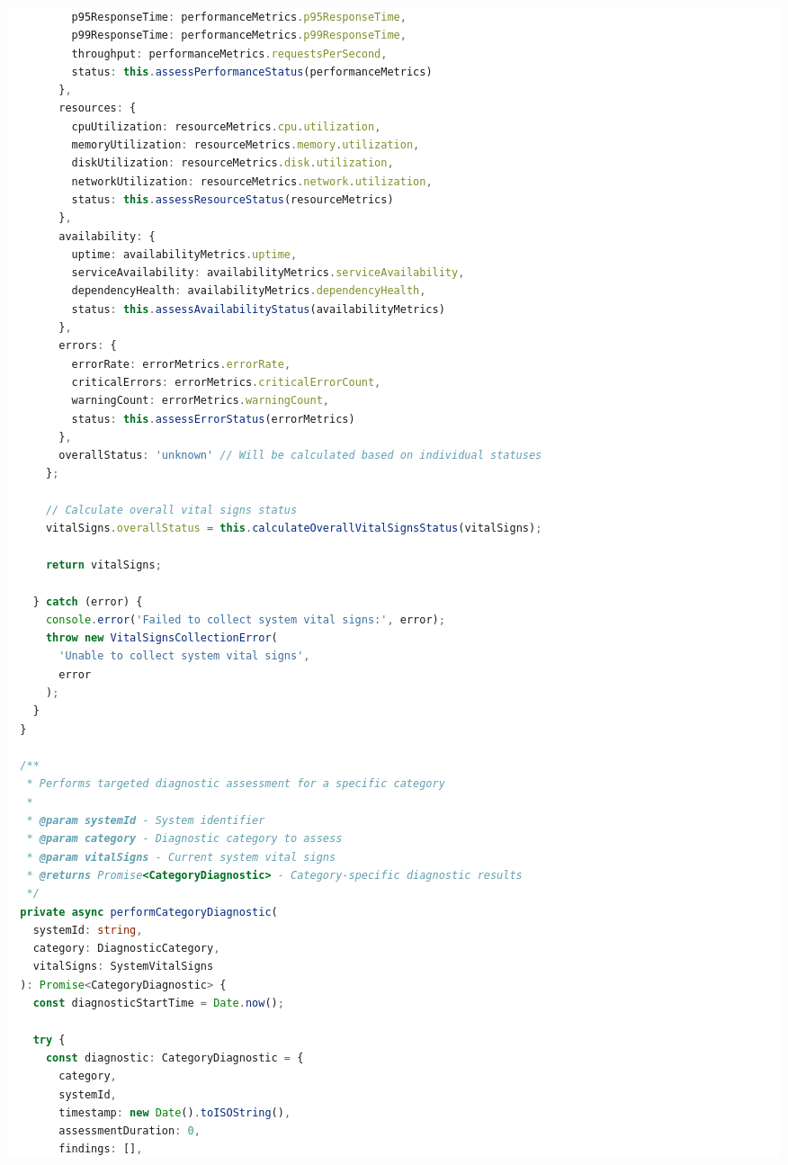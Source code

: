 ```typescript
          p95ResponseTime: performanceMetrics.p95ResponseTime,
          p99ResponseTime: performanceMetrics.p99ResponseTime,
          throughput: performanceMetrics.requestsPerSecond,
          status: this.assessPerformanceStatus(performanceMetrics)
        },
        resources: {
          cpuUtilization: resourceMetrics.cpu.utilization,
          memoryUtilization: resourceMetrics.memory.utilization,
          diskUtilization: resourceMetrics.disk.utilization,
          networkUtilization: resourceMetrics.network.utilization,
          status: this.assessResourceStatus(resourceMetrics)
        },
        availability: {
          uptime: availabilityMetrics.uptime,
          serviceAvailability: availabilityMetrics.serviceAvailability,
          dependencyHealth: availabilityMetrics.dependencyHealth,
          status: this.assessAvailabilityStatus(availabilityMetrics)
        },
        errors: {
          errorRate: errorMetrics.errorRate,
          criticalErrors: errorMetrics.criticalErrorCount,
          warningCount: errorMetrics.warningCount,
          status: this.assessErrorStatus(errorMetrics)
        },
        overallStatus: 'unknown' // Will be calculated based on individual statuses
      };
      
      // Calculate overall vital signs status
      vitalSigns.overallStatus = this.calculateOverallVitalSignsStatus(vitalSigns);
      
      return vitalSigns;
      
    } catch (error) {
      console.error('Failed to collect system vital signs:', error);
      throw new VitalSignsCollectionError(
        'Unable to collect system vital signs',
        error
      );
    }
  }
  
  /**
   * Performs targeted diagnostic assessment for a specific category
   * 
   * @param systemId - System identifier
   * @param category - Diagnostic category to assess
   * @param vitalSigns - Current system vital signs
   * @returns Promise<CategoryDiagnostic> - Category-specific diagnostic results
   */
  private async performCategoryDiagnostic(
    systemId: string,
    category: DiagnosticCategory,
    vitalSigns: SystemVitalSigns
  ): Promise<CategoryDiagnostic> {
    const diagnosticStartTime = Date.now();
    
    try {
      const diagnostic: CategoryDiagnostic = {
        category,
        systemId,
        timestamp: new Date().toISOString(),
        assessmentDuration: 0,
        findings: [],
```